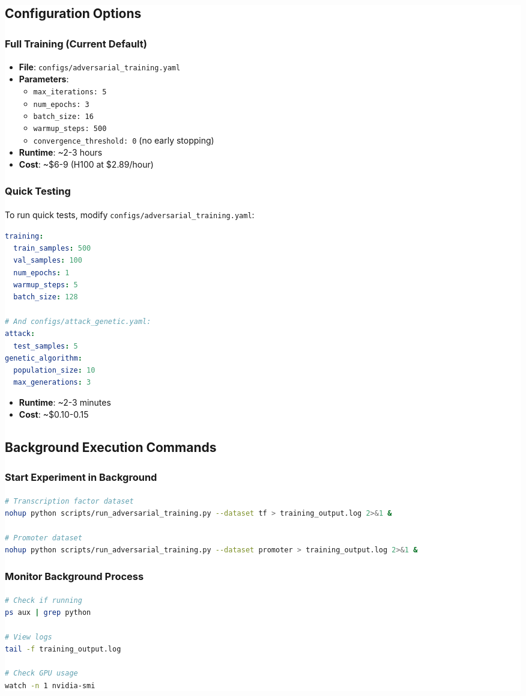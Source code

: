 ## Configuration Options

### Full Training (Current Default)
- **File**: `configs/adversarial_training.yaml`
- **Parameters**:
  - `max_iterations: 5`
  - `num_epochs: 3`
  - `batch_size: 16`
  - `warmup_steps: 500`
  - `convergence_threshold: 0` (no early stopping)
- **Runtime**: ~2-3 hours
- **Cost**: ~$6-9 (H100 at $2.89/hour)

### Quick Testing
To run quick tests, modify `configs/adversarial_training.yaml`:
```yaml
training:
  train_samples: 500
  val_samples: 100
  num_epochs: 1
  warmup_steps: 5
  batch_size: 128

# And configs/attack_genetic.yaml:
attack:
  test_samples: 5
genetic_algorithm:
  population_size: 10
  max_generations: 3
```
- **Runtime**: ~2-3 minutes
- **Cost**: ~$0.10-0.15

## Background Execution Commands

### Start Experiment in Background
```bash
# Transcription factor dataset
nohup python scripts/run_adversarial_training.py --dataset tf > training_output.log 2>&1 &

# Promoter dataset
nohup python scripts/run_adversarial_training.py --dataset promoter > training_output.log 2>&1 &
```

### Monitor Background Process
```bash
# Check if running
ps aux | grep python

# View logs
tail -f training_output.log

# Check GPU usage
watch -n 1 nvidia-smi
```
